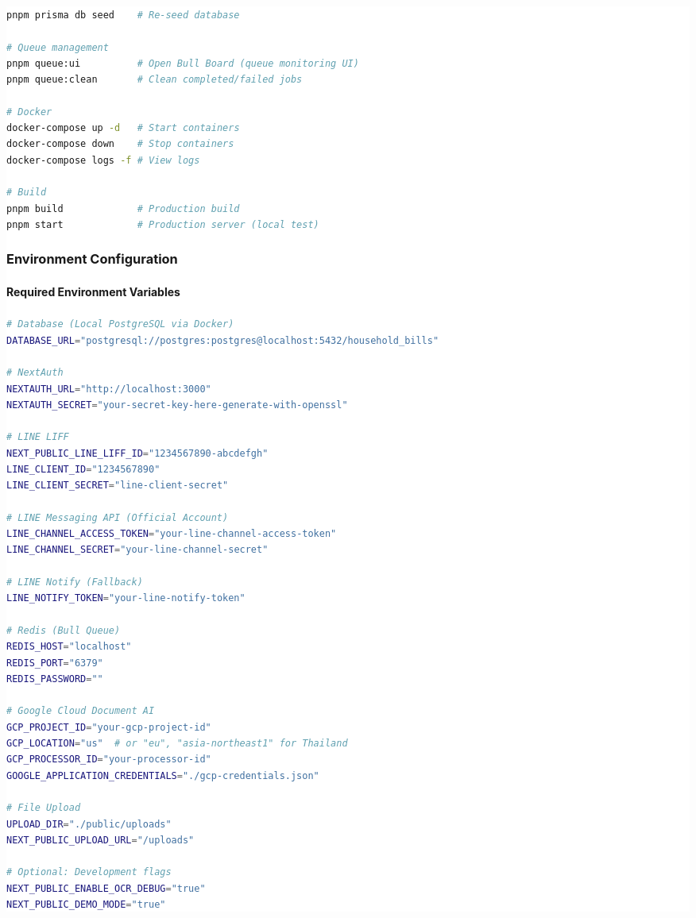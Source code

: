```bash
pnpm prisma db seed    # Re-seed database

# Queue management
pnpm queue:ui          # Open Bull Board (queue monitoring UI)
pnpm queue:clean       # Clean completed/failed jobs

# Docker
docker-compose up -d   # Start containers
docker-compose down    # Stop containers
docker-compose logs -f # View logs

# Build
pnpm build             # Production build
pnpm start             # Production server (local test)
```

### Environment Configuration

#### Required Environment Variables

```bash
# Database (Local PostgreSQL via Docker)
DATABASE_URL="postgresql://postgres:postgres@localhost:5432/household_bills"

# NextAuth
NEXTAUTH_URL="http://localhost:3000"
NEXTAUTH_SECRET="your-secret-key-here-generate-with-openssl"

# LINE LIFF
NEXT_PUBLIC_LINE_LIFF_ID="1234567890-abcdefgh"
LINE_CLIENT_ID="1234567890"
LINE_CLIENT_SECRET="line-client-secret"

# LINE Messaging API (Official Account)
LINE_CHANNEL_ACCESS_TOKEN="your-line-channel-access-token"
LINE_CHANNEL_SECRET="your-line-channel-secret"

# LINE Notify (Fallback)
LINE_NOTIFY_TOKEN="your-line-notify-token"

# Redis (Bull Queue)
REDIS_HOST="localhost"
REDIS_PORT="6379"
REDIS_PASSWORD=""

# Google Cloud Document AI
GCP_PROJECT_ID="your-gcp-project-id"
GCP_LOCATION="us"  # or "eu", "asia-northeast1" for Thailand
GCP_PROCESSOR_ID="your-processor-id"
GOOGLE_APPLICATION_CREDENTIALS="./gcp-credentials.json"

# File Upload
UPLOAD_DIR="./public/uploads"
NEXT_PUBLIC_UPLOAD_URL="/uploads"

# Optional: Development flags
NEXT_PUBLIC_ENABLE_OCR_DEBUG="true"
NEXT_PUBLIC_DEMO_MODE="true"
```
